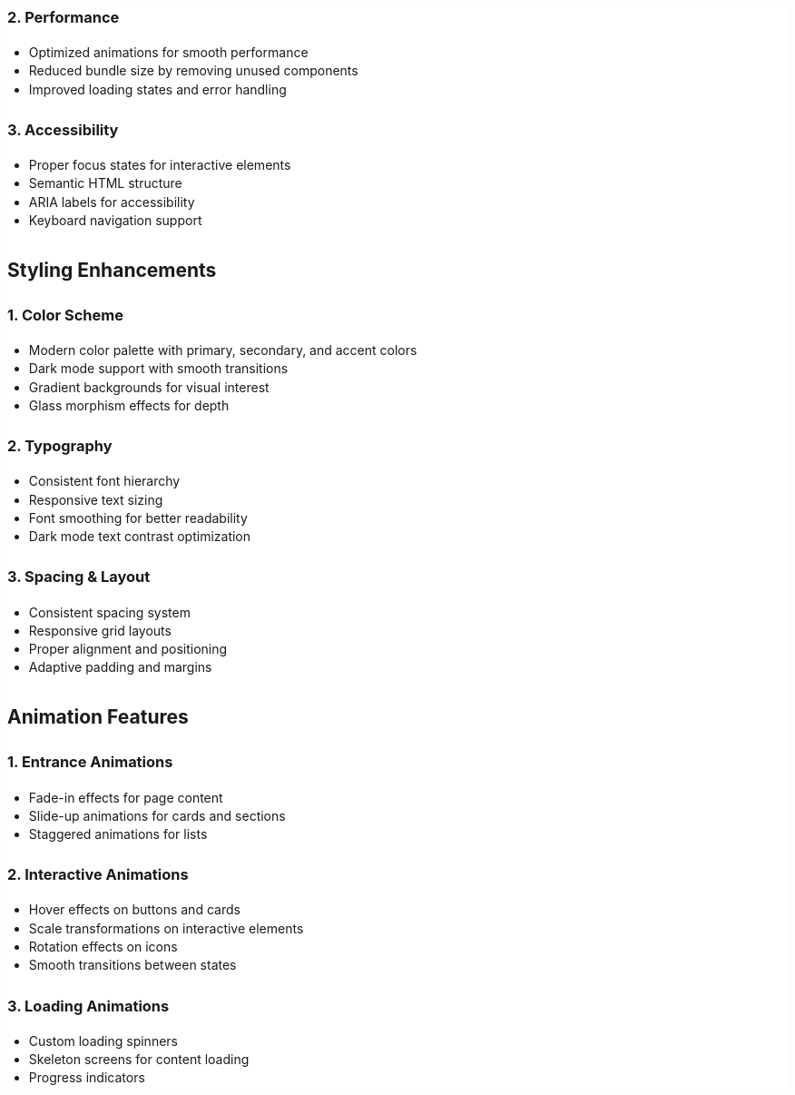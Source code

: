 ### 2. Performance
- Optimized animations for smooth performance
- Reduced bundle size by removing unused components
- Improved loading states and error handling

### 3. Accessibility
- Proper focus states for interactive elements
- Semantic HTML structure
- ARIA labels for accessibility
- Keyboard navigation support

## Styling Enhancements

### 1. Color Scheme
- Modern color palette with primary, secondary, and accent colors
- Dark mode support with smooth transitions
- Gradient backgrounds for visual interest
- Glass morphism effects for depth

### 2. Typography
- Consistent font hierarchy
- Responsive text sizing
- Font smoothing for better readability
- Dark mode text contrast optimization

### 3. Spacing & Layout
- Consistent spacing system
- Responsive grid layouts
- Proper alignment and positioning
- Adaptive padding and margins

## Animation Features

### 1. Entrance Animations
- Fade-in effects for page content
- Slide-up animations for cards and sections
- Staggered animations for lists

### 2. Interactive Animations
- Hover effects on buttons and cards
- Scale transformations on interactive elements
- Rotation effects on icons
- Smooth transitions between states

### 3. Loading Animations
- Custom loading spinners
- Skeleton screens for content loading
- Progress indicators
